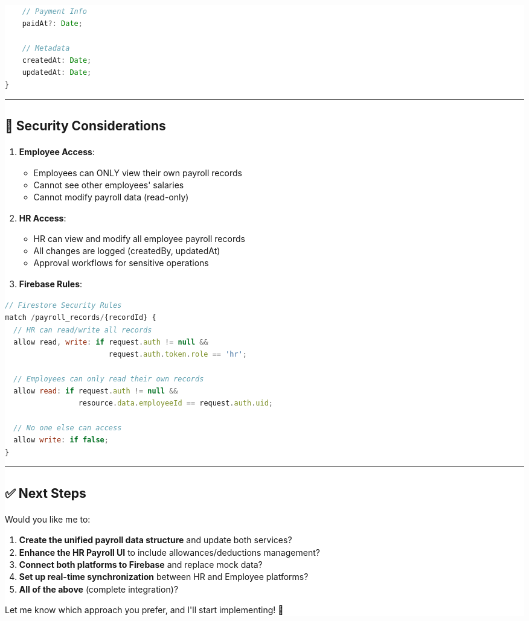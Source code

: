 ```typescript
    // Payment Info
    paidAt?: Date;
    
    // Metadata
    createdAt: Date;
    updatedAt: Date;
}
```

---

## 🔐 **Security Considerations**

1. **Employee Access**:
   - Employees can ONLY view their own payroll records
   - Cannot see other employees' salaries
   - Cannot modify payroll data (read-only)

2. **HR Access**:
   - HR can view and modify all employee payroll records
   - All changes are logged (createdBy, updatedAt)
   - Approval workflows for sensitive operations

3. **Firebase Rules**:
```javascript
// Firestore Security Rules
match /payroll_records/{recordId} {
  // HR can read/write all records
  allow read, write: if request.auth != null && 
                        request.auth.token.role == 'hr';
  
  // Employees can only read their own records
  allow read: if request.auth != null && 
                 resource.data.employeeId == request.auth.uid;
  
  // No one else can access
  allow write: if false;
}
```

---

## ✅ **Next Steps**

Would you like me to:

1. **Create the unified payroll data structure** and update both services?
2. **Enhance the HR Payroll UI** to include allowances/deductions management?
3. **Connect both platforms to Firebase** and replace mock data?
4. **Set up real-time synchronization** between HR and Employee platforms?
5. **All of the above** (complete integration)?

Let me know which approach you prefer, and I'll start implementing! 🚀

